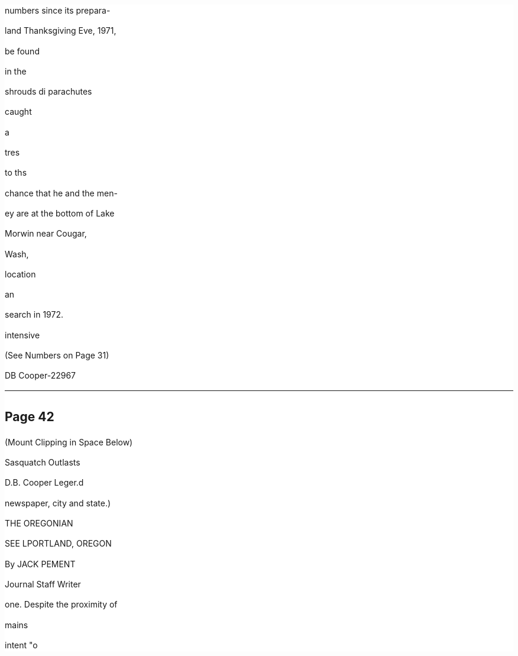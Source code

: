 numbers since its prepara-

land Thanksgiving Eve, 1971,

be found

in the

shrouds di parachutes

caught

a

tres

to ths

chance that he and the men-

ey are at the bottom of Lake

Morwin near Cougar,

Wash,

location

an

search in 1972.

intensive

(See Numbers on Page 31)

DB Cooper-22967

---

## Page 42

(Mount Clipping in Space Below)

Sasquatch Outlasts

D.B. Cooper Leger.d

newspaper, city and state.)

THE OREGONIAN

SEE LPORTLAND, OREGON

By JACK PEMENT

Journal Staff Writer

one. Despite the proximity of

mains

intent "o
